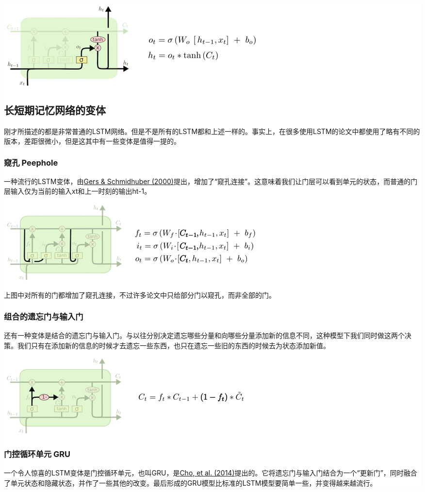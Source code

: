 ![](/img/LSTM3-focus-o.png)

## 长短期记忆网络的变体

刚才所描述的都是非常普通的LSTM网络。但是不是所有的LSTM都和上述一样的。事实上，在很多使用LSTM的论文中都使用了略有不同的版本，差距很微小，但是这其中有一些变体是值得一提的。

### 窥孔 Peephole

一种流行的LSTM变体，由[Gers & Schmidhuber (2000)](ftp://ftp.idsia.ch/pub/juergen/TimeCount-IJCNN2000.pdf)提出，增加了“窥孔连接”。这意味着我们让门层可以看到单元的状态，而普通的门层输入仅为当前的输入xt和上一时刻的输出ht-1。

![](/img/LSTM3-var-peepholes.png)

上图中对所有的门都增加了窥孔连接，不过许多论文中只给部分门以窥孔，而非全部的门。

### 组合的遗忘门与输入门

还有一种变体是结合的遗忘门与输入门。与以往分别决定遗忘哪些分量和向哪些分量添加新的信息不同，这种模型下我们同时做这两个决策。我们只有在添加新的信息的时候才去遗忘一些东西，也只在遗忘一些旧的东西的时候去为状态添加新值。

![](/img/LSTM3-var-tied.png)

### 门控循环单元 GRU

一个令人惊喜的LSTM变体是门控循环单元，也叫GRU，是[Cho, et al. (2014)](http://arxiv.org/pdf/1406.1078v3.pdf)提出的。它将遗忘门与输入门结合为一个“更新门”，同时融合了单元状态和隐藏状态，并作了一些其他的改变。最后形成的GRU模型比标准的LSTM模型要简单一些，并变得越来越流行。
